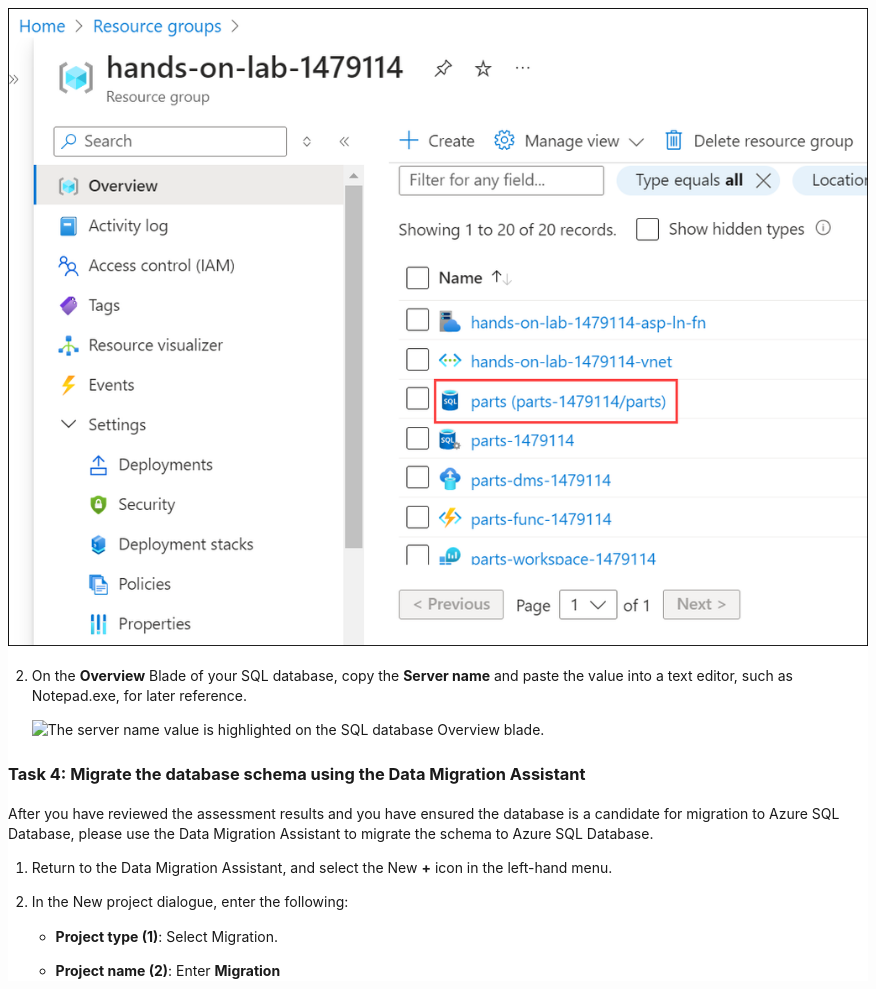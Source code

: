    ![The parts SQL database resource is highlighted in the list of resources.](media/4.3.1.png "SQL database")

2. On the **Overview** Blade of your SQL database, copy the **Server name** and paste the value into a text editor, such as Notepad.exe, for later reference.

   ![The server name value is highlighted on the SQL database Overview blade.](media/updated45.png "SQL database")

### Task 4: Migrate the database schema using the Data Migration Assistant

After you have reviewed the assessment results and you have ensured the database is a candidate for migration to Azure SQL Database, please use the Data Migration Assistant to migrate the schema to Azure SQL Database.

1. Return to the Data Migration Assistant, and select the New **+** icon in the left-hand menu.

2. In the New project dialogue, enter the following:

   - **Project type (1)**: Select Migration.
   
   - **Project name (2)**: Enter **Migration**
   